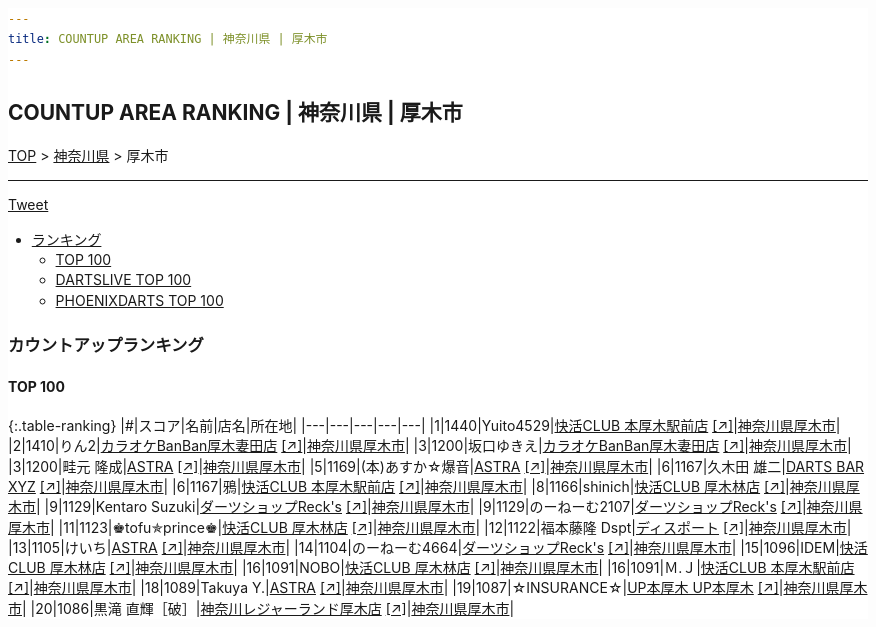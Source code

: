 ```yaml
---
title: COUNTUP AREA RANKING | 神奈川県 | 厚木市
---
```

## COUNTUP AREA RANKING | 神奈川県 | 厚木市

[TOP](/darts/rank/) > [神奈川県](/darts/rank/神奈川県/) > 厚木市

___

<a href="https://twitter.com/share?ref_src=twsrc%5Etfw" data-text="COUNTUP AREA RANKING | 神奈川県厚木市" class="twitter-share-button" data-hashtags="DARTSLIVE,PHOENIXDARTS,darts,ダーツ" data-show-count="false">Tweet</a>

* [ランキング](#カウントアップランキング)
    * [TOP 100](#top-100)
    * [DARTSLIVE TOP 100](#dartslive-top-100)
    * [PHOENIXDARTS TOP 100](#phoenixdarts-top-100)

### カウントアップランキング

#### TOP 100



{:.table-ranking}
|#|スコア|名前|店名|所在地|
|---|---|---|---|---|
|1|1440|<span class="rank-name-dl">Yuito4529</span>|<a href="/darts/rank/shops/ac75af39c629d6a6774c926eb736cb5a.html">快活CLUB 本厚木駅前店</a> <a href="https://search.dartslive.com/jp/shop/ac75af39c629d6a6774c926eb736cb5a">[↗]</a>|<a href="/darts/rank/神奈川県/厚木市">神奈川県厚木市</a>|
|2|1410|<span class="rank-name-dl">りん2</span>|<a href="/darts/rank/shops/c56655ede05cc54d0d9b047a20a7ba1e.html">カラオケBanBan厚木妻田店</a> <a href="https://search.dartslive.com/jp/shop/c56655ede05cc54d0d9b047a20a7ba1e">[↗]</a>|<a href="/darts/rank/神奈川県/厚木市">神奈川県厚木市</a>|
|3|1200|<span class="rank-name-dl">坂口ゆきえ</span>|<a href="/darts/rank/shops/c56655ede05cc54d0d9b047a20a7ba1e.html">カラオケBanBan厚木妻田店</a> <a href="https://search.dartslive.com/jp/shop/c56655ede05cc54d0d9b047a20a7ba1e">[↗]</a>|<a href="/darts/rank/神奈川県/厚木市">神奈川県厚木市</a>|
|3|1200|<span class="rank-name-dl">畦元 隆成</span>|<a href="/darts/rank/shops/4b24ee4d674532c60d9b047a20a7ba1e.html">ASTRA</a> <a href="https://search.dartslive.com/jp/shop/4b24ee4d674532c60d9b047a20a7ba1e">[↗]</a>|<a href="/darts/rank/神奈川県/厚木市">神奈川県厚木市</a>|
|5|1169|<span class="rank-name-dl">(本)あすか☆爆音</span>|<a href="/darts/rank/shops/4b24ee4d674532c60d9b047a20a7ba1e.html">ASTRA</a> <a href="https://search.dartslive.com/jp/shop/4b24ee4d674532c60d9b047a20a7ba1e">[↗]</a>|<a href="/darts/rank/神奈川県/厚木市">神奈川県厚木市</a>|
|6|1167|<span class="rank-name-pd"><span class="pro-icon-pd"></span>久木田 雄二</span>|<a href="/darts/rank/shops/9428.html">DARTS BAR XYZ</a> <a href="https://vs.phoenixdarts.com/jp/shop/shopDetailInfo/s_9428?s_seq=9428">[↗]</a>|<a href="/darts/rank/神奈川県/厚木市">神奈川県厚木市</a>|
|6|1167|<span class="rank-name-dl">鴉</span>|<a href="/darts/rank/shops/ac75af39c629d6a6774c926eb736cb5a.html">快活CLUB 本厚木駅前店</a> <a href="https://search.dartslive.com/jp/shop/ac75af39c629d6a6774c926eb736cb5a">[↗]</a>|<a href="/darts/rank/神奈川県/厚木市">神奈川県厚木市</a>|
|8|1166|<span class="rank-name-dl">shinich</span>|<a href="/darts/rank/shops/530aabfa1529e4135f9f3321c1147265.html">快活CLUB 厚木林店</a> <a href="https://search.dartslive.com/jp/shop/530aabfa1529e4135f9f3321c1147265">[↗]</a>|<a href="/darts/rank/神奈川県/厚木市">神奈川県厚木市</a>|
|9|1129|<span class="rank-name-dl">Kentaro Suzuki</span>|<a href="/darts/rank/shops/225ba1d749d2daef25d56fb0e5c39bac.html">ダーツショップReck's</a> <a href="https://search.dartslive.com/jp/shop/225ba1d749d2daef25d56fb0e5c39bac">[↗]</a>|<a href="/darts/rank/神奈川県/厚木市">神奈川県厚木市</a>|
|9|1129|<span class="rank-name-dl">のーねーむ2107</span>|<a href="/darts/rank/shops/225ba1d749d2daef25d56fb0e5c39bac.html">ダーツショップReck's</a> <a href="https://search.dartslive.com/jp/shop/225ba1d749d2daef25d56fb0e5c39bac">[↗]</a>|<a href="/darts/rank/神奈川県/厚木市">神奈川県厚木市</a>|
|11|1123|<span class="rank-name-dl">♚tofu✯prince♚</span>|<a href="/darts/rank/shops/530aabfa1529e4135f9f3321c1147265.html">快活CLUB 厚木林店</a> <a href="https://search.dartslive.com/jp/shop/530aabfa1529e4135f9f3321c1147265">[↗]</a>|<a href="/darts/rank/神奈川県/厚木市">神奈川県厚木市</a>|
|12|1122|<span class="rank-name-dl">福本藤隆 Dspt</span>|<a href="/darts/rank/shops/93dba521bac7322e0d9b047a20a7ba1e.html">ディスポート</a> <a href="https://search.dartslive.com/jp/shop/93dba521bac7322e0d9b047a20a7ba1e">[↗]</a>|<a href="/darts/rank/神奈川県/厚木市">神奈川県厚木市</a>|
|13|1105|<span class="rank-name-dl">けいち</span>|<a href="/darts/rank/shops/4b24ee4d674532c60d9b047a20a7ba1e.html">ASTRA</a> <a href="https://search.dartslive.com/jp/shop/4b24ee4d674532c60d9b047a20a7ba1e">[↗]</a>|<a href="/darts/rank/神奈川県/厚木市">神奈川県厚木市</a>|
|14|1104|<span class="rank-name-dl">のーねーむ4664</span>|<a href="/darts/rank/shops/225ba1d749d2daef25d56fb0e5c39bac.html">ダーツショップReck's</a> <a href="https://search.dartslive.com/jp/shop/225ba1d749d2daef25d56fb0e5c39bac">[↗]</a>|<a href="/darts/rank/神奈川県/厚木市">神奈川県厚木市</a>|
|15|1096|<span class="rank-name-dl">IDEM</span>|<a href="/darts/rank/shops/530aabfa1529e4135f9f3321c1147265.html">快活CLUB 厚木林店</a> <a href="https://search.dartslive.com/jp/shop/530aabfa1529e4135f9f3321c1147265">[↗]</a>|<a href="/darts/rank/神奈川県/厚木市">神奈川県厚木市</a>|
|16|1091|<span class="rank-name-dl">NOBO</span>|<a href="/darts/rank/shops/530aabfa1529e4135f9f3321c1147265.html">快活CLUB 厚木林店</a> <a href="https://search.dartslive.com/jp/shop/530aabfa1529e4135f9f3321c1147265">[↗]</a>|<a href="/darts/rank/神奈川県/厚木市">神奈川県厚木市</a>|
|16|1091|<span class="rank-name-dl">Ｍ.Ｊ</span>|<a href="/darts/rank/shops/ac75af39c629d6a6774c926eb736cb5a.html">快活CLUB 本厚木駅前店</a> <a href="https://search.dartslive.com/jp/shop/ac75af39c629d6a6774c926eb736cb5a">[↗]</a>|<a href="/darts/rank/神奈川県/厚木市">神奈川県厚木市</a>|
|18|1089|<span class="rank-name-dl">Takuya Y.</span>|<a href="/darts/rank/shops/4b24ee4d674532c60d9b047a20a7ba1e.html">ASTRA</a> <a href="https://search.dartslive.com/jp/shop/4b24ee4d674532c60d9b047a20a7ba1e">[↗]</a>|<a href="/darts/rank/神奈川県/厚木市">神奈川県厚木市</a>|
|19|1087|<span class="rank-name-dl">☆INSURANCE☆</span>|<a href="/darts/rank/shops/36f5486e2abdaa9e58d385ea46352d8f.html">UP本厚木 UP本厚木</a> <a href="https://search.dartslive.com/jp/shop/36f5486e2abdaa9e58d385ea46352d8f">[↗]</a>|<a href="/darts/rank/神奈川県/厚木市">神奈川県厚木市</a>|
|20|1086|<span class="rank-name-dl">黒滝 直輝［破］</span>|<a href="/darts/rank/shops/b2dda9183d001726b21333aee1bd51e4.html">神奈川レジャーランド厚木店</a> <a href="https://search.dartslive.com/jp/shop/b2dda9183d001726b21333aee1bd51e4">[↗]</a>|<a href="/darts/rank/神奈川県/厚木市">神奈川県厚木市</a>|